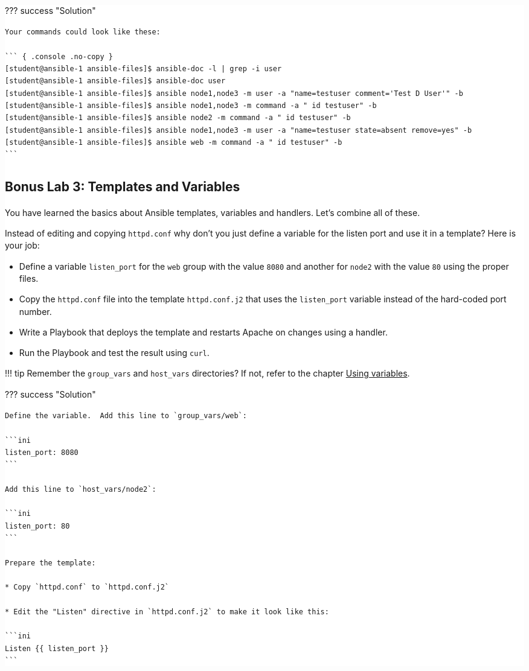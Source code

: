 ??? success "Solution"

    Your commands could look like these:

    ``` { .console .no-copy }
    [student@ansible-1 ansible-files]$ ansible-doc -l | grep -i user
    [student@ansible-1 ansible-files]$ ansible-doc user
    [student@ansible-1 ansible-files]$ ansible node1,node3 -m user -a "name=testuser comment='Test D User'" -b
    [student@ansible-1 ansible-files]$ ansible node1,node3 -m command -a " id testuser" -b
    [student@ansible-1 ansible-files]$ ansible node2 -m command -a " id testuser" -b
    [student@ansible-1 ansible-files]$ ansible node1,node3 -m user -a "name=testuser state=absent remove=yes" -b
    [student@ansible-1 ansible-files]$ ansible web -m command -a " id testuser" -b
    ```

## Bonus Lab 3: Templates and Variables

You have learned the basics about Ansible templates, variables and handlers. Let’s combine all of these.

Instead of editing and copying `httpd.conf` why don’t you just define a variable for the listen port and use it in a template? Here is your job:

* Define a variable `listen_port` for the `web` group with the value `8080` and another for `node2` with the value `80` using the proper files.

* Copy the `httpd.conf` file into the template `httpd.conf.j2` that uses the `listen_port` variable instead of the hard-coded port number.

* Write a Playbook that deploys the template and restarts Apache on changes using a handler.

* Run the Playbook and test the result using `curl`.

!!! tip
    Remember the `group_vars` and `host_vars` directories? If not, refer to the chapter [Using variables](ansible-core-variables.md).

??? success "Solution"

    Define the variable.  Add this line to `group_vars/web`:

    ```ini
    listen_port: 8080
    ```

    Add this line to `host_vars/node2`:

    ```ini
    listen_port: 80
    ```

    Prepare the template:

    * Copy `httpd.conf` to `httpd.conf.j2`

    * Edit the "Listen" directive in `httpd.conf.j2` to make it look like this:

    ```ini
    Listen {{ listen_port }}
    ```
